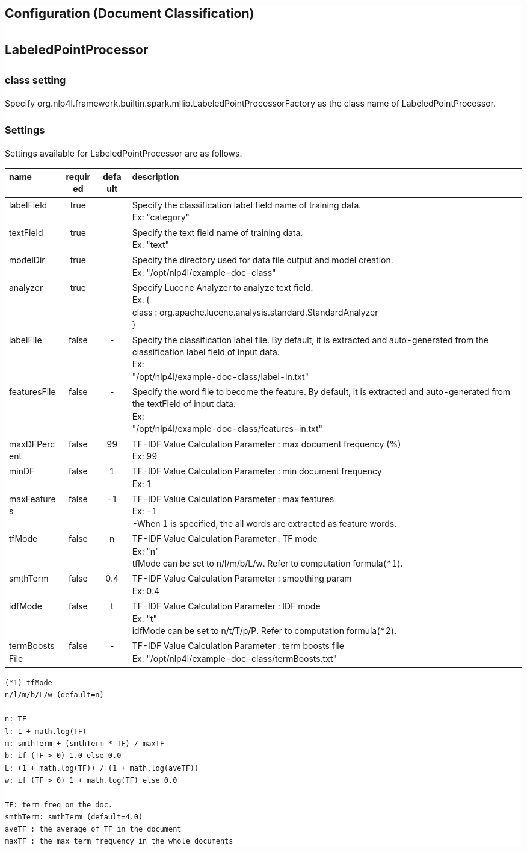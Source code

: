 ## Configuration (Document Classification)

## LabeledPointProcessor
### class setting
Specify org.nlp4l.framework.builtin.spark.mllib.LabeledPointProcessorFactory as the class name of LabeledPointProcessor.

### Settings

Settings available for LabeledPointProcessor are as follows.

|name|required|default|description|
|:--|:--:|:--:|:--|
|labelField|true||Specify the classification label field name of training data.<br>Ex: "category"|
|textField|true||Specify the text field name of training data.<br>Ex: "text"|
|modelDir|true||Specify the directory used for data file output and model creation.<br>Ex: "/opt/nlp4l/example-doc-class"|
|analyzer|true||Specify Lucene Analyzer to analyze text field. <br>Ex: {<br>class : org.apache.lucene.analysis.standard.StandardAnalyzer<br>}|
|labelFile|false|-|Specify the classification label file. By default, it is extracted and auto-generated from the classification label field of input data. <br>Ex: <br>"/opt/nlp4l/example-doc-class/label-in.txt"
|featuresFile|false|-|Specify the word file to become the feature. By default, it is extracted and auto-generated from the textField of input data. <br>Ex: <br>"/opt/nlp4l/example-doc-class/features-in.txt"
|maxDFPercent|false|99|TF-IDF Value Calculation Parameter : max document frequency (%)<br>Ex: 99|
|minDF|false|1|TF-IDF Value Calculation Parameter : min document frequency<br>Ex: 1|
|maxFeatures|false|-1|TF-IDF Value Calculation Parameter : max features<br>Ex: -1<br>-When 1 is specified, the all words are extracted as feature words.|
|tfMode|false|n|TF-IDF Value Calculation Parameter : TF mode<br>Ex: "n"<br>tfMode can be set to n/l/m/b/L/w. Refer to computation formula(*1).|
|smthTerm|false|0.4|TF-IDF Value Calculation Parameter : smoothing param<br>Ex: 0.4|
|idfMode|false|t|TF-IDF Value Calculation Parameter : IDF mode<br>Ex: "t"<br>idfMode can be set to n/t/T/p/P. Refer to computation formula(*2).|
|termBoostsFile|false|-|TF-IDF Value Calculation Parameter : term boosts file<br>Ex: "/opt/nlp4l/example-doc-class/termBoosts.txt"

```
(*1) tfMode
n/l/m/b/L/w (default=n)

n: TF
l: 1 + math.log(TF)
m: smthTerm + (smthTerm * TF) / maxTF
b: if (TF > 0) 1.0 else 0.0
L: (1 + math.log(TF)) / (1 + math.log(aveTF))
w: if (TF > 0) 1 + math.log(TF) else 0.0

TF: term freq on the doc.
smthTerm: smthTerm (default=4.0)
aveTF : the average of TF in the document
maxTF : the max term frequency in the whole documents

```
